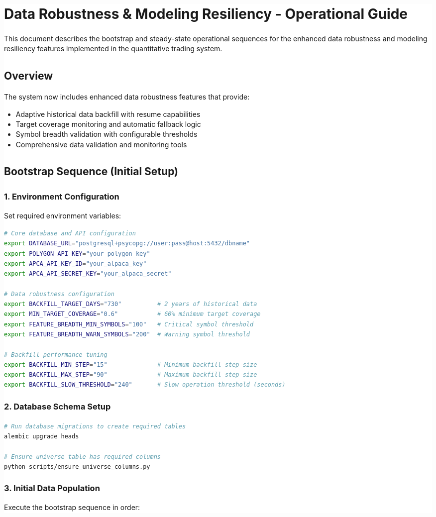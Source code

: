 # Data Robustness & Modeling Resiliency - Operational Guide

This document describes the bootstrap and steady-state operational sequences for the enhanced data robustness and modeling resiliency features implemented in the quantitative trading system.

## Overview

The system now includes enhanced data robustness features that provide:
- Adaptive historical data backfill with resume capabilities
- Target coverage monitoring and automatic fallback logic
- Symbol breadth validation with configurable thresholds
- Comprehensive data validation and monitoring tools

## Bootstrap Sequence (Initial Setup)

### 1. Environment Configuration

Set required environment variables:

```bash
# Core database and API configuration
export DATABASE_URL="postgresql+psycopg://user:pass@host:5432/dbname"
export POLYGON_API_KEY="your_polygon_key"
export APCA_API_KEY_ID="your_alpaca_key"
export APCA_API_SECRET_KEY="your_alpaca_secret"

# Data robustness configuration
export BACKFILL_TARGET_DAYS="730"          # 2 years of historical data
export MIN_TARGET_COVERAGE="0.6"           # 60% minimum target coverage
export FEATURE_BREADTH_MIN_SYMBOLS="100"   # Critical symbol threshold
export FEATURE_BREADTH_WARN_SYMBOLS="200"  # Warning symbol threshold

# Backfill performance tuning
export BACKFILL_MIN_STEP="15"              # Minimum backfill step size
export BACKFILL_MAX_STEP="90"              # Maximum backfill step size  
export BACKFILL_SLOW_THRESHOLD="240"       # Slow operation threshold (seconds)
```

### 2. Database Schema Setup

```bash
# Run database migrations to create required tables
alembic upgrade heads

# Ensure universe table has required columns
python scripts/ensure_universe_columns.py
```

### 3. Initial Data Population

Execute the bootstrap sequence in order:
